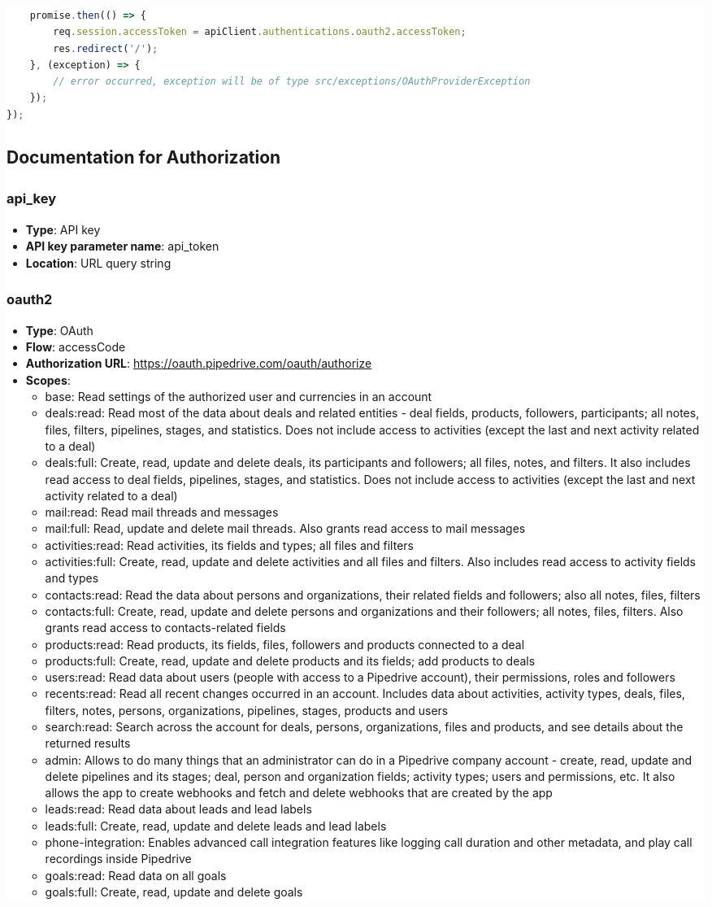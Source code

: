 ```JavaScript
    promise.then(() => {
        req.session.accessToken = apiClient.authentications.oauth2.accessToken;
        res.redirect('/');
    }, (exception) => {
        // error occurred, exception will be of type src/exceptions/OAuthProviderException
    });
});

```

## Documentation for Authorization



### api_key


- **Type**: API key
- **API key parameter name**: api_token
- **Location**: URL query string



### oauth2


- **Type**: OAuth
- **Flow**: accessCode
- **Authorization URL**: https://oauth.pipedrive.com/oauth/authorize
- **Scopes**: 
  - base: Read settings of the authorized user and currencies in an account
  - deals:read: Read most of the data about deals and related entities - deal fields, products, followers, participants; all notes, files, filters, pipelines, stages, and statistics. Does not include access to activities (except the last and next activity related to a deal)
  - deals:full: Create, read, update and delete deals, its participants and followers; all files, notes, and filters. It also includes read access to deal fields, pipelines, stages, and statistics. Does not include access to activities (except the last and next activity related to a deal)
  - mail:read: Read mail threads and messages
  - mail:full: Read, update and delete mail threads. Also grants read access to mail messages
  - activities:read: Read activities, its fields and types; all files and filters
  - activities:full: Create, read, update and delete activities and all files and filters. Also includes read access to activity fields and types
  - contacts:read: Read the data about persons and organizations, their related fields and followers; also all notes, files, filters
  - contacts:full: Create, read, update and delete persons and organizations and their followers; all notes, files, filters. Also grants read access to contacts-related fields
  - products:read: Read products, its fields, files, followers and products connected to a deal
  - products:full: Create, read, update and delete products and its fields; add products to deals
  - users:read: Read data about users (people with access to a Pipedrive account), their permissions, roles and followers
  - recents:read: Read all recent changes occurred in an account. Includes data about activities, activity types, deals, files, filters, notes, persons, organizations, pipelines, stages, products and users
  - search:read: Search across the account for deals, persons, organizations, files and products, and see details about the returned results
  - admin: Allows to do many things that an administrator can do in a Pipedrive company account - create, read, update and delete pipelines and its stages; deal, person and organization fields; activity types; users and permissions, etc. It also allows the app to create webhooks and fetch and delete webhooks that are created by the app
  - leads:read: Read data about leads and lead labels
  - leads:full: Create, read, update and delete leads and lead labels
  - phone-integration: Enables advanced call integration features like logging call duration and other metadata, and play call recordings inside Pipedrive
  - goals:read: Read data on all goals
  - goals:full: Create, read, update and delete goals